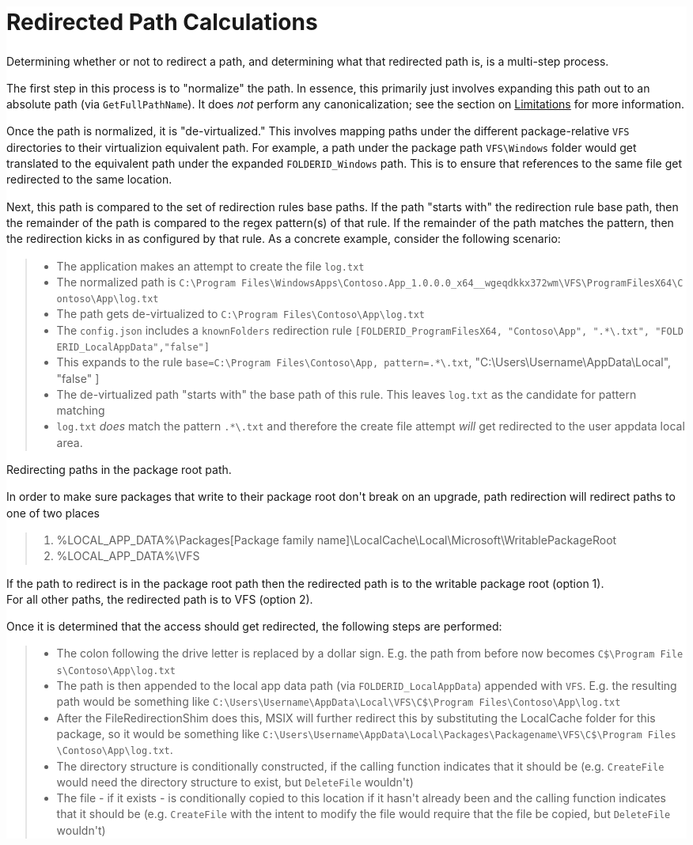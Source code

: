 # Redirected Path Calculations
Determining whether or not to redirect a path, and determining what that redirected path is, is a multi-step process. 

The first step in this process is to "normalize" the path. 
In essence, this primarily just involves expanding this path out to an absolute path (via `GetFullPathName`). It does _not_ perform any canonicalization; see the section on [Limitations](#limitations) for more information. 

Once the path is normalized, it is "de-virtualized." 
This involves mapping paths under the different package-relative `VFS` directories to their virtualizion equivalent path. 
For example, a path under the package path `VFS\Windows` folder would get translated to the equivalent path under the expanded `FOLDERID_Windows` path. 
This is to ensure that references to the same file get redirected to the same location. 

Next, this path is compared to the set of redirection rules base paths. If the path "starts with" the redirection rule base path, then the remainder of the path is compared to the regex pattern(s) of that rule. 
If the remainder of the path matches the pattern, then the redirection kicks in as configured by that rule. As a concrete example, consider the following scenario:

> * The application makes an attempt to create the file `log.txt`
> * The normalized path is `C:\Program Files\WindowsApps\Contoso.App_1.0.0.0_x64__wgeqdkkx372wm\VFS\ProgramFilesX64\Contoso\App\log.txt`
> * The path gets de-virtualized to `C:\Program Files\Contoso\App\log.txt`
> * The `config.json` includes a `knownFolders` redirection rule `[FOLDERID_ProgramFilesX64, "Contoso\App", ".*\.txt", "FOLDERID_LocalAppData","false"]`
> * This expands to the rule `base=C:\Program Files\Contoso\App, pattern=.*\.txt`, "C:\Users\Username\AppData\Local", "false" ]
> * The de-virtualized path "starts with" the base path of this rule. This leaves `log.txt` as the candidate for pattern matching
> * `log.txt` _does_ match the pattern `.*\.txt` and therefore the create file attempt _will_ get redirected to the user appdata local area.

Redirecting paths in the package root path.  

In order to make sure packages that write to their package root don't break on an upgrade, path redirection will redirect paths to one of two places  

> 1. %LOCAL_APP_DATA%\Packages\[Package family name]\LocalCache\Local\Microsoft\WritablePackageRoot
> 1. %LOCAL_APP_DATA%\VFS

If the path to redirect is in the package root path then the redirected path is to the writable package root (option 1).  
For all other paths, the redirected path is to VFS (option 2).

Once it is determined that the access should get redirected, the following steps are performed:

> * The colon following the drive letter is replaced by a dollar sign. E.g. the path from before now becomes `C$\Program Files\Contoso\App\log.txt`
> * The path is then appended to the local app data path (via `FOLDERID_LocalAppData`) appended with `VFS`. E.g. the resulting path would be something like `C:\Users\Username\AppData\Local\VFS\C$\Program Files\Contoso\App\log.txt`
> * After the FileRedirectionShim does this, MSIX will further redirect this by substituting the LocalCache folder for this package, so it would be something like `C:\Users\Username\AppData\Local\Packages\Packagename\VFS\C$\Program Files\Contoso\App\log.txt`.
> * The directory structure is conditionally constructed, if the calling function indicates that it should be (e.g. `CreateFile` would need the directory structure to exist, but `DeleteFile` wouldn't)
> * The file - if it exists - is conditionally copied to this location if it hasn't already been and the calling function indicates that it should be (e.g. `CreateFile` with the intent to modify the file would require that the file be copied, but `DeleteFile` wouldn't)
